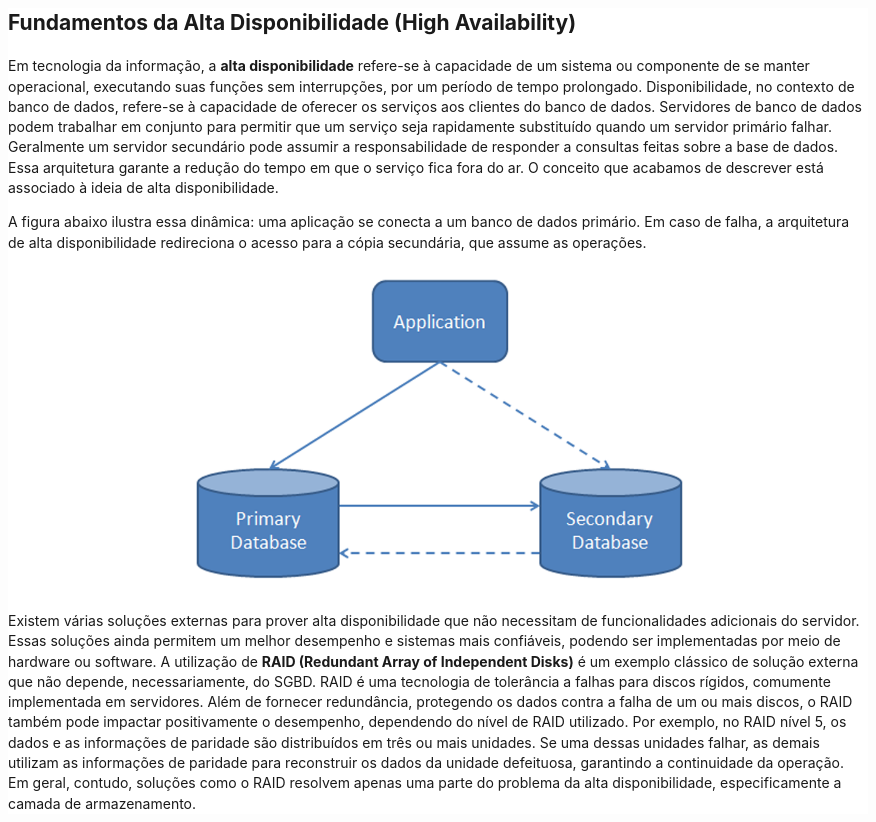## Fundamentos da Alta Disponibilidade (High Availability)

Em tecnologia da informação, a **alta disponibilidade** refere-se à capacidade de um sistema ou componente de se manter operacional, executando suas funções sem interrupções, por um período de tempo prolongado. Disponibilidade, no contexto de banco de dados, refere-se à capacidade de oferecer os serviços aos clientes do banco de dados. Servidores de banco de dados podem trabalhar em conjunto para permitir que um serviço seja rapidamente substituído quando um servidor primário falhar. Geralmente um servidor secundário pode assumir a responsabilidade de responder a consultas feitas sobre a base de dados. Essa arquitetura garante a redução do tempo em que o serviço fica fora do ar. O conceito que acabamos de descrever está associado à ideia de alta disponibilidade.

A figura abaixo ilustra essa dinâmica: uma aplicação se conecta a um banco de dados primário. Em caso de falha, a arquitetura de alta disponibilidade redireciona o acesso para a cópia secundária, que assume as operações.

<div align="center">
  <img width="520px" src="./img/16-bases-de-dados-primaria-e-secundaria.png">
</div>

Existem várias soluções externas para prover alta disponibilidade que não necessitam de funcionalidades adicionais do servidor. Essas soluções ainda permitem um melhor desempenho e sistemas mais confiáveis, podendo ser implementadas por meio de hardware ou software. A utilização de **RAID (Redundant Array of Independent Disks)** é um exemplo clássico de solução externa que não depende, necessariamente, do SGBD. RAID é uma tecnologia de tolerância a falhas para discos rígidos, comumente implementada em servidores. Além de fornecer redundância, protegendo os dados contra a falha de um ou mais discos, o RAID também pode impactar positivamente o desempenho, dependendo do nível de RAID utilizado. Por exemplo, no RAID nível 5, os dados e as informações de paridade são distribuídos em três ou mais unidades. Se uma dessas unidades falhar, as demais utilizam as informações de paridade para reconstruir os dados da unidade defeituosa, garantindo a continuidade da operação. Em geral, contudo, soluções como o RAID resolvem apenas uma parte do problema da alta disponibilidade, especificamente a camada de armazenamento.
